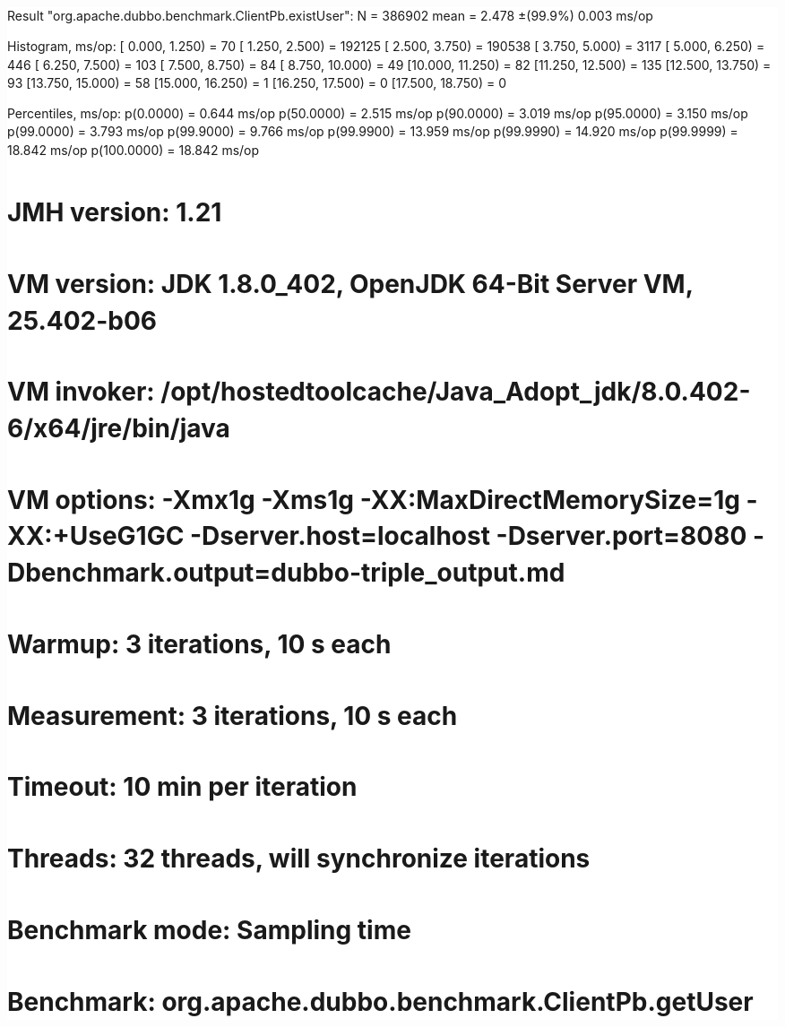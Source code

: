 

Result "org.apache.dubbo.benchmark.ClientPb.existUser":
  N = 386902
  mean =      2.478 ±(99.9%) 0.003 ms/op

  Histogram, ms/op:
    [ 0.000,  1.250) = 70 
    [ 1.250,  2.500) = 192125 
    [ 2.500,  3.750) = 190538 
    [ 3.750,  5.000) = 3117 
    [ 5.000,  6.250) = 446 
    [ 6.250,  7.500) = 103 
    [ 7.500,  8.750) = 84 
    [ 8.750, 10.000) = 49 
    [10.000, 11.250) = 82 
    [11.250, 12.500) = 135 
    [12.500, 13.750) = 93 
    [13.750, 15.000) = 58 
    [15.000, 16.250) = 1 
    [16.250, 17.500) = 0 
    [17.500, 18.750) = 0 

  Percentiles, ms/op:
      p(0.0000) =      0.644 ms/op
     p(50.0000) =      2.515 ms/op
     p(90.0000) =      3.019 ms/op
     p(95.0000) =      3.150 ms/op
     p(99.0000) =      3.793 ms/op
     p(99.9000) =      9.766 ms/op
     p(99.9900) =     13.959 ms/op
     p(99.9990) =     14.920 ms/op
     p(99.9999) =     18.842 ms/op
    p(100.0000) =     18.842 ms/op


# JMH version: 1.21
# VM version: JDK 1.8.0_402, OpenJDK 64-Bit Server VM, 25.402-b06
# VM invoker: /opt/hostedtoolcache/Java_Adopt_jdk/8.0.402-6/x64/jre/bin/java
# VM options: -Xmx1g -Xms1g -XX:MaxDirectMemorySize=1g -XX:+UseG1GC -Dserver.host=localhost -Dserver.port=8080 -Dbenchmark.output=dubbo-triple_output.md
# Warmup: 3 iterations, 10 s each
# Measurement: 3 iterations, 10 s each
# Timeout: 10 min per iteration
# Threads: 32 threads, will synchronize iterations
# Benchmark mode: Sampling time
# Benchmark: org.apache.dubbo.benchmark.ClientPb.getUser

